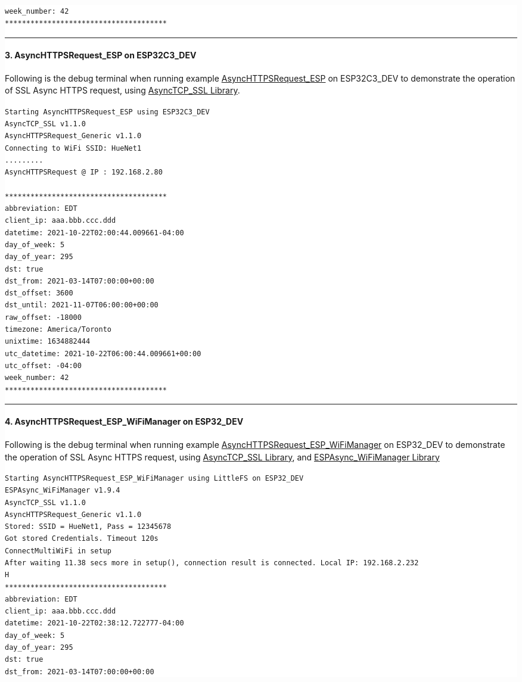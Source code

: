 ```
week_number: 42
**************************************
```

---

#### 3. AsyncHTTPSRequest_ESP on ESP32C3_DEV

Following is the debug terminal when running example [AsyncHTTPSRequest_ESP](examples/AsyncHTTPSRequest_ESP) on ESP32C3_DEV to demonstrate the operation of SSL Async HTTPS request, using [AsyncTCP_SSL Library](https://github.com/khoih-prog/AsyncTCP_SSL).

```
Starting AsyncHTTPSRequest_ESP using ESP32C3_DEV
AsyncTCP_SSL v1.1.0
AsyncHTTPSRequest_Generic v1.1.0
Connecting to WiFi SSID: HueNet1
.........
AsyncHTTPSRequest @ IP : 192.168.2.80

**************************************
abbreviation: EDT
client_ip: aaa.bbb.ccc.ddd
datetime: 2021-10-22T02:00:44.009661-04:00
day_of_week: 5
day_of_year: 295
dst: true
dst_from: 2021-03-14T07:00:00+00:00
dst_offset: 3600
dst_until: 2021-11-07T06:00:00+00:00
raw_offset: -18000
timezone: America/Toronto
unixtime: 1634882444
utc_datetime: 2021-10-22T06:00:44.009661+00:00
utc_offset: -04:00
week_number: 42
**************************************
```

---

#### 4. AsyncHTTPSRequest_ESP_WiFiManager on ESP32_DEV

Following is the debug terminal when running example [AsyncHTTPSRequest_ESP_WiFiManager](examples/AsyncHTTPSRequest_ESP_WiFiManager) on ESP32_DEV to demonstrate the operation of SSL Async HTTPS request, using [AsyncTCP_SSL Library](https://github.com/khoih-prog/AsyncTCP_SSL), and [ESPAsync_WiFiManager Library](https://github.com/khoih-prog/ESPAsync_WiFiManager)

```
Starting AsyncHTTPSRequest_ESP_WiFiManager using LittleFS on ESP32_DEV
ESPAsync_WiFiManager v1.9.4
AsyncTCP_SSL v1.1.0
AsyncHTTPSRequest_Generic v1.1.0
Stored: SSID = HueNet1, Pass = 12345678
Got stored Credentials. Timeout 120s
ConnectMultiWiFi in setup
After waiting 11.38 secs more in setup(), connection result is connected. Local IP: 192.168.2.232
H
**************************************
abbreviation: EDT
client_ip: aaa.bbb.ccc.ddd
datetime: 2021-10-22T02:38:12.722777-04:00
day_of_week: 5
day_of_year: 295
dst: true
dst_from: 2021-03-14T07:00:00+00:00
```